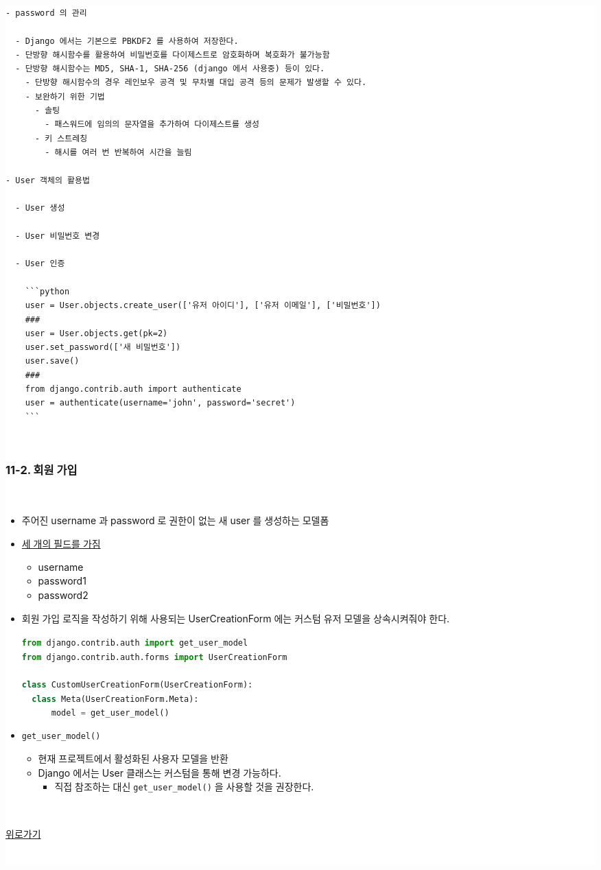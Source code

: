     - password 의 관리

      - Django 에서는 기본으로 PBKDF2 를 사용하여 저장한다.
      - 단방향 해시함수를 활용하여 비밀번호를 다이제스트로 암호화하며 복호화가 불가능함
      - 단방향 해시함수는 MD5, SHA-1, SHA-256 (django 에서 사용중) 등이 있다.
        - 단방향 해시함수의 경우 레인보우 공격 및 무차별 대입 공격 등의 문제가 발생할 수 있다.
        - 보완하기 위한 기법
          - 솔팅
            - 패스워드에 임의의 문자열을 추가하여 다이제스트를 생성
          - 키 스트레칭
            - 해시를 여러 번 반복하여 시간을 늘림

    - User 객체의 활용법

      - User 생성

      - User 비밀번호 변경

      - User 인증

        ```python
        user = User.objects.create_user(['유저 아이디'], ['유저 이메일'], ['비밀번호'])
        ###
        user = User.objects.get(pk=2)
        user.set_password(['새 비밀번호'])
        user.save()
        ###
        from django.contrib.auth import authenticate
        user = authenticate(username='john', password='secret')
        ```

<br>

### 11-2. 회원 가입

<br>

- 주어진 username 과 password 로 권한이 없는 새 user 를 생성하는 모델폼

- [세 개의 필드를 가짐](https://github.com/django/django/blob/stable/3.2.x/django/contrib/auth/forms.py#L75)

  - username
  - password1
  - password2

- 회원 가입 로직을 작성하기 위해 사용되는 UserCreationForm 에는 커스텀 유저 모델을 상속시켜줘야 한다.

  ```python
  from django.contrib.auth import get_user_model
  from django.contrib.auth.forms import UserCreationForm
  
  class CustomUserCreationForm(UserCreationForm):
  	class Meta(UserCreationForm.Meta):
  		model = get_user_model()
  ```

- `get_user_model()`

  - 현재 프로젝트에서 활성화된 사용자 모델을 반환
  - Django 에서는 User 클래스는 커스텀을 통해 변경 가능하다.
    - 직접 참조하는 대신 `get_user_model()` 을 사용할 것을 권장한다.

<br>

[위로가기](#목차)

<br>
